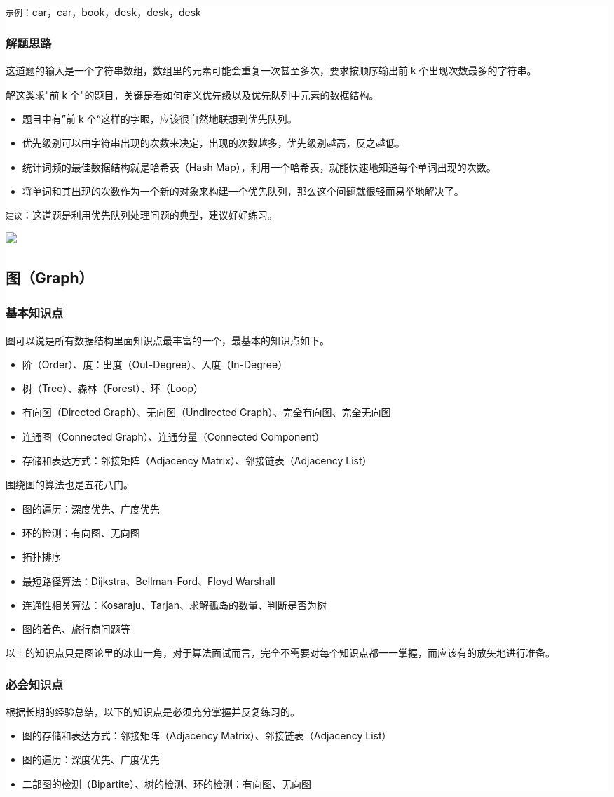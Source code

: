 `示例`：car，car，book，desk，desk，desk

### 解题思路

这道题的输入是一个字符串数组，数组里的元素可能会重复一次甚至多次，要求按顺序输出前 k 个出现次数最多的字符串。

解这类求"前 k 个"的题目，关键是看如何定义优先级以及优先队列中元素的数据结构。

* 题目中有”前 k 个“这样的字眼，应该很自然地联想到优先队列。

* 优先级别可以由字符串出现的次数来决定，出现的次数越多，优先级别越高，反之越低。

* 统计词频的最佳数据结构就是哈希表（Hash Map），利用一个哈希表，就能快速地知道每个单词出现的次数。

* 将单词和其出现的次数作为一个新的对象来构建一个优先队列，那么这个问题就很轻而易举地解决了。

`建议`：这道题是利用优先队列处理问题的典型，建议好好练习。

![](https://lh3.googleusercontent.com/q5Cz_MX1gZwdaA13y1H2RoCO9gY091ZyTC4Tv38ztZhWPv2kn99NARD82BYOvOZE1yXRyjXxfl7Fsm-EoPYJuPJmFbg2cHOtPhtwQ82yT9251Vzb3ckvulkAW8bS2FeZiab_sMFhYEGG6abezJXFJ3JlgitlrPIGjrwXYibQVTnCZzzt7xu_DxPGFM0vvL645tj0LFpm5t8xgCovPVk-6_ylYAu8mzKHl3OcmDmyN_Ict0XgdW7GtaJCvFUMoV5yINn0b9B1Fgz5YELK5HooX1_a5XUv4JeqakBWXGxYIzw24fW1OPsut0eprf5mdKMfvA3AUP-UR7lbcUDJX0wqR_58ZOuVPcrqIjJuD363NCvqYTYaMWYlQZNjuRbaXAn33HvBNUwCuH5ZBeYpoNQFBq6o0Lyqr7q9X_NKozLYXovLCwqyh5nH92bzzZb1G-hA5R6t1hvJh8pNWYcTA_Ep9aw_O1kbgj8Cb-RTFtu2bVuxa8yPzvI-m_Oeptue3U8LLHV0fncGrvekdhLMrm8_VN638yVpvBrQPV5ahkZKbxt8w0vRlQ72uwLPXmcOuzq7B7Hc1chQMrnqnchCWgfDp6NlQebQiU7Eb6O6BHY0m34uuvFVUA2wHfVSASK-6s2rvr2jqtIsdBnJ3hcah8iiCq2bgkaGA-y3QVYXVuzV5oQfffhh-D6sHg=w281-h133-no)

## 图（Graph）

### 基本知识点

图可以说是所有数据结构里面知识点最丰富的一个，最基本的知识点如下。

* 阶（Order）、度：出度（Out-Degree）、入度（In-Degree）

* 树（Tree）、森林（Forest）、环（Loop）

* 有向图（Directed Graph）、无向图（Undirected Graph）、完全有向图、完全无向图

* 连通图（Connected Graph）、连通分量（Connected Component）

* 存储和表达方式：邻接矩阵（Adjacency Matrix）、邻接链表（Adjacency List）

围绕图的算法也是五花八门。

* 图的遍历：深度优先、广度优先

* 环的检测：有向图、无向图

* 拓扑排序

* 最短路径算法：Dijkstra、Bellman-Ford、Floyd Warshall

* 连通性相关算法：Kosaraju、Tarjan、求解孤岛的数量、判断是否为树

* 图的着色、旅行商问题等

以上的知识点只是图论里的冰山一角，对于算法面试而言，完全不需要对每个知识点都一一掌握，而应该有的放矢地进行准备。

### 必会知识点

根据长期的经验总结，以下的知识点是必须充分掌握并反复练习的。

* 图的存储和表达方式：邻接矩阵（Adjacency Matrix）、邻接链表（Adjacency List）

* 图的遍历：深度优先、广度优先

* 二部图的检测（Bipartite）、树的检测、环的检测：有向图、无向图
